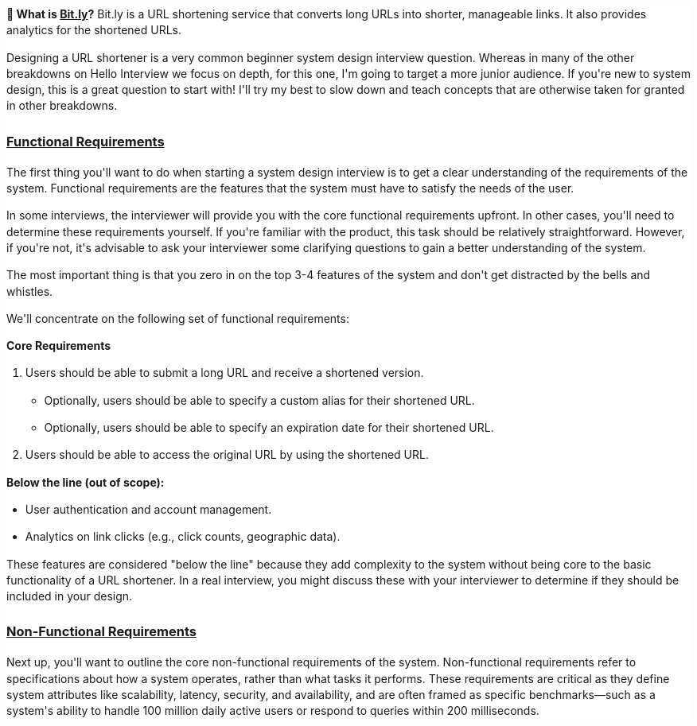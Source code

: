 
**🔗 What is [Bit.ly](https://bitly.com/)?** 
Bit.ly is a URL shortening service that converts long URLs into shorter, manageable links. It also provides analytics for the shortened URLs.

Designing a URL shortener is a very common beginner system design interview question. Whereas in many of the other breakdowns on Hello Interview we focus on depth, for this one, I'm going to target a more junior audience. If you're new to system design, this is a great question to start with! I'll try my best to slow down and teach concepts that are otherwise taken for granted in other breakdowns.

### [Functional Requirements](https://www.hellointerview.com/learn/system-design/in-a-hurry/delivery#1-functional-requirements)

The first thing you'll want to do when starting a system design interview is to get a clear understanding of the requirements of the system. Functional requirements are the features that the system must have to satisfy the needs of the user.

In some interviews, the interviewer will provide you with the core functional requirements upfront. In other cases, you'll need to determine these requirements yourself. If you're familiar with the product, this task should be relatively straightforward. However, if you're not, it's advisable to ask your interviewer some clarifying questions to gain a better understanding of the system.

The most important thing is that you zero in on the top 3-4 features of the system and don't get distracted by the bells and whistles.

We'll concentrate on the following set of functional requirements:

**Core Requirements**

1. Users should be able to submit a long URL and receive a shortened version.
    
    - Optionally, users should be able to specify a custom alias for their shortened URL.
        
    - Optionally, users should be able to specify an expiration date for their shortened URL.
        
    
2. Users should be able to access the original URL by using the shortened URL.
    

**Below the line (out of scope):**

- User authentication and account management.
    
- Analytics on link clicks (e.g., click counts, geographic data).
    

These features are considered "below the line" because they add complexity to the system without being core to the basic functionality of a URL shortener. In a real interview, you might discuss these with your interviewer to determine if they should be included in your design.

### [Non-Functional Requirements](https://www.hellointerview.com/learn/system-design/in-a-hurry/delivery#2-non-functional-requirements)

Next up, you'll want to outline the core non-functional requirements of the system. Non-functional requirements refer to specifications about how a system operates, rather than what tasks it performs. These requirements are critical as they define system attributes like scalability, latency, security, and availability, and are often framed as specific benchmarks—such as a system's ability to handle 100 million daily active users or respond to queries within 200 milliseconds.

